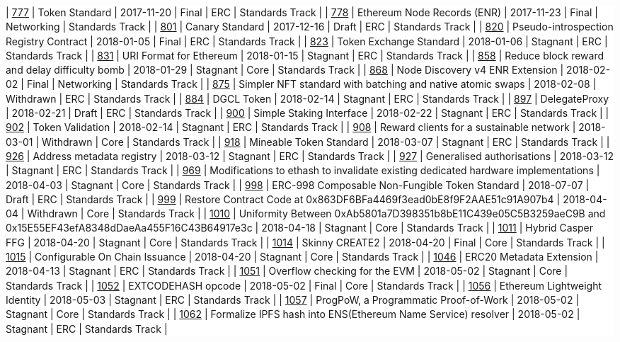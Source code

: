 | [777](/zh/eip-777.md)   | Token Standard                                                                                               | 2017-11-20 | Final     | ERC        | Standards Track |
| [778](/zh/eip-778.md)   | Ethereum Node Records (ENR)                                                                                  | 2017-11-23 | Final     | Networking | Standards Track |
| [801](/zh/eip-801.md)   | Canary Standard                                                                                              | 2017-12-16 | Draft     | ERC        | Standards Track |
| [820](/zh/eip-820.md)   | Pseudo-introspection Registry Contract                                                                       | 2018-01-05 | Final     | ERC        | Standards Track |
| [823](/zh/eip-823.md)   | Token Exchange Standard                                                                                      | 2018-01-06 | Stagnant  | ERC        | Standards Track |
| [831](/zh/eip-831.md)   | URI Format for Ethereum                                                                                      | 2018-01-15 | Stagnant  | ERC        | Standards Track |
| [858](/zh/eip-858.md)   | Reduce block reward and delay difficulty bomb                                                                | 2018-01-29 | Stagnant  | Core       | Standards Track |
| [868](/zh/eip-868.md)   | Node Discovery v4 ENR Extension                                                                              | 2018-02-02 | Final     | Networking | Standards Track |
| [875](/zh/eip-875.md)   | Simpler NFT standard with batching and native atomic swaps                                                   | 2018-02-08 | Withdrawn | ERC        | Standards Track |
| [884](/zh/eip-884.md)   | DGCL Token                                                                                                   | 2018-02-14 | Stagnant  | ERC        | Standards Track |
| [897](/zh/eip-897.md)   | DelegateProxy                                                                                                | 2018-02-21 | Draft     | ERC        | Standards Track |
| [900](/zh/eip-900.md)   | Simple Staking Interface                                                                                     | 2018-02-22 | Stagnant  | ERC        | Standards Track |
| [902](/zh/eip-902.md)   | Token Validation                                                                                             | 2018-02-14 | Stagnant  | ERC        | Standards Track |
| [908](/zh/eip-908.md)   | Reward clients for a sustainable network                                                                     | 2018-03-01 | Withdrawn | Core       | Standards Track |
| [918](/zh/eip-918.md)   | Mineable Token Standard                                                                                      | 2018-03-07 | Stagnant  | ERC        | Standards Track |
| [926](/zh/eip-926.md)   | Address metadata registry                                                                                    | 2018-03-12 | Stagnant  | ERC        | Standards Track |
| [927](/zh/eip-927.md)   | Generalised authorisations                                                                                   | 2018-03-12 | Stagnant  | ERC        | Standards Track |
| [969](/zh/eip-969.md)   | Modifications to ethash to invalidate existing dedicated hardware implementations                            | 2018-04-03 | Stagnant  | Core       | Standards Track |
| [998](/zh/eip-998.md)   | ERC-998 Composable Non-Fungible Token Standard                                                               | 2018-07-07 | Draft     | ERC        | Standards Track |
| [999](/zh/eip-999.md)   | Restore Contract Code at 0x863DF6BFa4469f3ead0bE8f9F2AAE51c91A907b4                                          | 2018-04-04 | Withdrawn | Core       | Standards Track |
| [1010](/zh/eip-1010.md) | Uniformity Between 0xAb5801a7D398351b8bE11C439e05C5B3259aeC9B and 0x15E55EF43efA8348dDaeAa455F16C43B64917e3c | 2018-04-18 | Stagnant  | Core       | Standards Track |
| [1011](/zh/eip-1011.md) | Hybrid Casper FFG                                                                                            | 2018-04-20 | Stagnant  | Core       | Standards Track |
| [1014](/zh/eip-1014.md) | Skinny CREATE2                                                                                               | 2018-04-20 | Final     | Core       | Standards Track |
| [1015](/zh/eip-1015.md) | Configurable On Chain Issuance                                                                               | 2018-04-20 | Stagnant  | Core       | Standards Track |
| [1046](/zh/eip-1046.md) | ERC20 Metadata Extension                                                                                     | 2018-04-13 | Stagnant  | ERC        | Standards Track |
| [1051](/zh/eip-1051.md) | Overflow checking for the EVM                                                                                | 2018-05-02 | Stagnant  | Core       | Standards Track |
| [1052](/zh/eip-1052.md) | EXTCODEHASH opcode                                                                                           | 2018-05-02 | Final     | Core       | Standards Track |
| [1056](/zh/eip-1056.md) | Ethereum Lightweight Identity                                                                                | 2018-05-03 | Stagnant  | ERC        | Standards Track |
| [1057](/zh/eip-1057.md) | ProgPoW, a Programmatic Proof-of-Work                                                                        | 2018-05-02 | Stagnant  | Core       | Standards Track |
| [1062](/zh/eip-1062.md) | Formalize IPFS hash into ENS(Ethereum Name Service) resolver                                                 | 2018-05-02 | Stagnant  | ERC        | Standards Track |